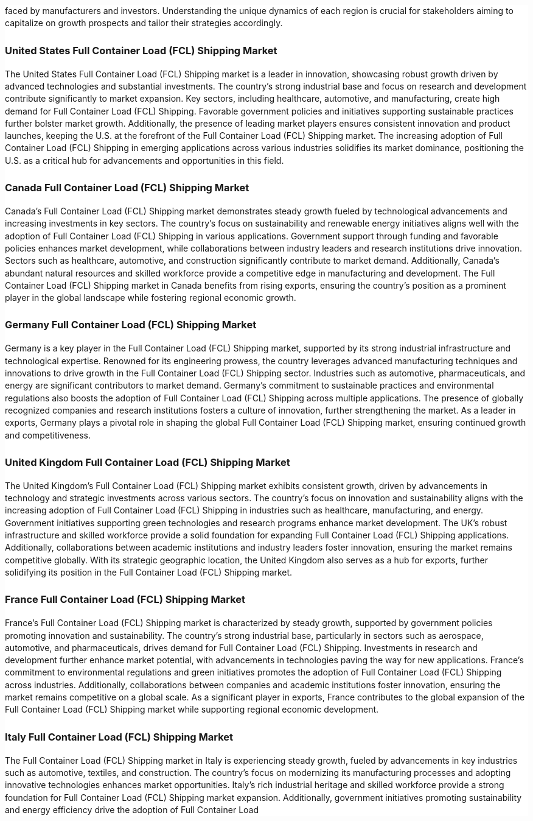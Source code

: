 faced by manufacturers and investors. Understanding the unique dynamics of each region is crucial for stakeholders aiming to capitalize on growth prospects and tailor their strategies accordingly.</p><h3>United States Full Container Load (FCL) Shipping Market</h3><p>The United States Full Container Load (FCL) Shipping market is a leader in innovation, showcasing robust growth driven by advanced technologies and substantial investments. The country&rsquo;s strong industrial base and focus on research and development contribute significantly to market expansion. Key sectors, including healthcare, automotive, and manufacturing, create high demand for Full Container Load (FCL) Shipping. Favorable government policies and initiatives supporting sustainable practices further bolster market growth. Additionally, the presence of leading market players ensures consistent innovation and product launches, keeping the U.S. at the forefront of the Full Container Load (FCL) Shipping market. The increasing adoption of Full Container Load (FCL) Shipping in emerging applications across various industries solidifies its market dominance, positioning the U.S. as a critical hub for advancements and opportunities in this field.</p><h3>Canada Full Container Load (FCL) Shipping Market</h3><p>Canada&rsquo;s Full Container Load (FCL) Shipping market demonstrates steady growth fueled by technological advancements and increasing investments in key sectors. The country&rsquo;s focus on sustainability and renewable energy initiatives aligns well with the adoption of Full Container Load (FCL) Shipping in various applications. Government support through funding and favorable policies enhances market development, while collaborations between industry leaders and research institutions drive innovation. Sectors such as healthcare, automotive, and construction significantly contribute to market demand. Additionally, Canada&rsquo;s abundant natural resources and skilled workforce provide a competitive edge in manufacturing and development. The Full Container Load (FCL) Shipping market in Canada benefits from rising exports, ensuring the country&rsquo;s position as a prominent player in the global landscape while fostering regional economic growth.</p><h3>Germany Full Container Load (FCL) Shipping Market</h3><p>Germany is a key player in the Full Container Load (FCL) Shipping market, supported by its strong industrial infrastructure and technological expertise. Renowned for its engineering prowess, the country leverages advanced manufacturing techniques and innovations to drive growth in the Full Container Load (FCL) Shipping sector. Industries such as automotive, pharmaceuticals, and energy are significant contributors to market demand. Germany&rsquo;s commitment to sustainable practices and environmental regulations also boosts the adoption of Full Container Load (FCL) Shipping across multiple applications. The presence of globally recognized companies and research institutions fosters a culture of innovation, further strengthening the market. As a leader in exports, Germany plays a pivotal role in shaping the global Full Container Load (FCL) Shipping market, ensuring continued growth and competitiveness.</p><h3>United Kingdom Full Container Load (FCL) Shipping Market</h3><p>The United Kingdom&rsquo;s Full Container Load (FCL) Shipping market exhibits consistent growth, driven by advancements in technology and strategic investments across various sectors. The country&rsquo;s focus on innovation and sustainability aligns with the increasing adoption of Full Container Load (FCL) Shipping in industries such as healthcare, manufacturing, and energy. Government initiatives supporting green technologies and research programs enhance market development. The UK&rsquo;s robust infrastructure and skilled workforce provide a solid foundation for expanding Full Container Load (FCL) Shipping applications. Additionally, collaborations between academic institutions and industry leaders foster innovation, ensuring the market remains competitive globally. With its strategic geographic location, the United Kingdom also serves as a hub for exports, further solidifying its position in the Full Container Load (FCL) Shipping market.</p><h3>France Full Container Load (FCL) Shipping Market</h3><p>France&rsquo;s Full Container Load (FCL) Shipping market is characterized by steady growth, supported by government policies promoting innovation and sustainability. The country&rsquo;s strong industrial base, particularly in sectors such as aerospace, automotive, and pharmaceuticals, drives demand for Full Container Load (FCL) Shipping. Investments in research and development further enhance market potential, with advancements in technologies paving the way for new applications. France&rsquo;s commitment to environmental regulations and green initiatives promotes the adoption of Full Container Load (FCL) Shipping across industries. Additionally, collaborations between companies and academic institutions foster innovation, ensuring the market remains competitive on a global scale. As a significant player in exports, France contributes to the global expansion of the Full Container Load (FCL) Shipping market while supporting regional economic development.</p><h3>Italy Full Container Load (FCL) Shipping Market</h3><p>The Full Container Load (FCL) Shipping market in Italy is experiencing steady growth, fueled by advancements in key industries such as automotive, textiles, and construction. The country&rsquo;s focus on modernizing its manufacturing processes and adopting innovative technologies enhances market opportunities. Italy&rsquo;s rich industrial heritage and skilled workforce provide a strong foundation for Full Container Load (FCL) Shipping market expansion. Additionally, government initiatives promoting sustainability and energy efficiency drive the adoption of Full Container Load